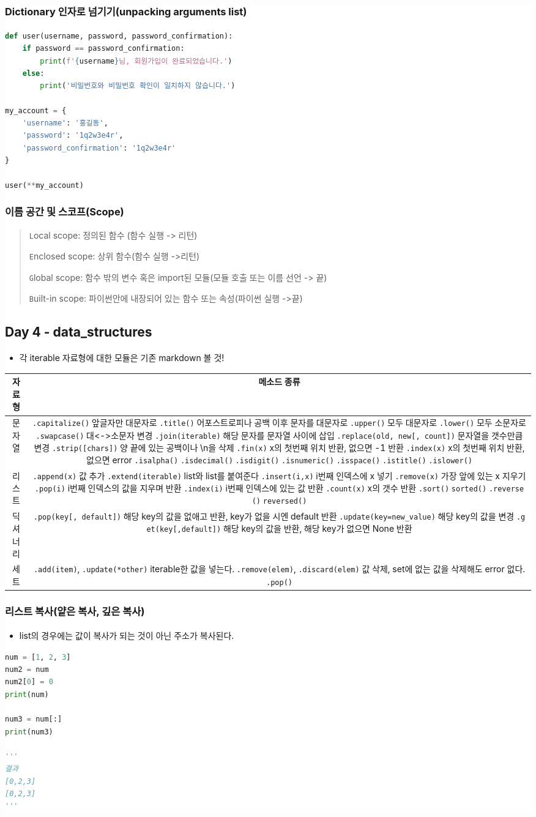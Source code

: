 ### Dictionary 인자로 넘기기(unpacking arguments list)

```python
def user(username, password, password_confirmation):
    if password == password_confirmation:
        print(f'{username}님, 회원가입이 완료되었습니다.')
    else:
        print('비밀번호와 비밀번호 확인이 일치하지 않습니다.')
        
my_account = {
    'username': '홍길동',
    'password': '1q2w3e4r',
    'password_confirmation': '1q2w3e4r'
}

user(**my_account)
```



### 이름 공간 및 스코프(Scope)

> `L`ocal scope: 정의된 함수 (함수 실행 -> 리턴)
>
> `E`nclosed scope: 상위 함수(함수 실행 ->리턴)
>
> `G`lobal scope: 함수 밖의 변수 혹은 import된 모듈(모듈 호출 또는 이름 선언 -> 끝)
>
> `B`uilt-in scope: 파이썬안에 내장되어 있는 함수 또는 속성(파이썬 실행 ->끝)





## Day 4 - data_structures

-  각 iterable 자료형에 대한 모듈은 기존 markdown 볼 것!

|  자료형  |                         메소드 종류                          |
| :------: | :----------------------------------------------------------: |
|  문자열  | `.capitalize()` 앞글자만 대문자로 `.title()` 어포스트로피나 공백 이후 문자를 대문자로 `.upper()` 모두 대문자로 `.lower()` 모두 소문자로 `.swapcase()` 대<->소문자 변경 `.join(iterable)` 해당 문자를 문자열 사이에 삽입 `.replace(old, new[, count])` 문자열을 갯수만큼 변경 `.strip([chars])` 양 끝에 있는 공백이나 \n을 삭제 `.fin(x)` x의 첫번째 위치 반환, 없으면 -1 반환 `.index(x)` x의 첫번째 위치 반환, 없으면 error `.isalpha()` `.isdecimal()` `.isdigit()` `.isnumeric()` `.isspace()` `.istitle()` `.islower()` |
|  리스트  | `.append(x)` 값 추가 `.extend(iterable)` list와 list를 붙여준다 `.insert(i,x)` i번째 인덱스에 x 넣기 `.remove(x)` 가장 앞에 있는 x 지우기 `.pop(i)` i번째 인덱스의 값을 지우며 반환 `.index(i)` i번째 인덱스에 있는 값 반환 `.count(x)` x의 갯수 반환 `.sort()` `sorted()` `.reverse()` `reversed()` |
| 딕셔너리 | `.pop(key[, default])` 해당 key의 값을 없애고 반환, key가 없을 시엔 default 반환 `.update(key=new_value)` 해당 key의 값을 변경 `.get(key[,default])` 해당 key의 값을 반환, 해당 key가 없으면 None 반환 |
|   세트   | `.add(item)`, `.update(*other)` iterable한 값을 넣는다. `.remove(elem)`, `.discard(elem)` 값 삭제, set에 없는 값을 삭제해도 error 없다. `.pop()` |



### 리스트 복사(얕은 복사, 깊은 복사)

- list의 경우에는 값이 복사가 되는 것이 아닌 주소가 복사된다.

```python
num = [1, 2, 3]
num2 = num
num2[0] = 0
print(num)

num3 = num[:]
print(num3)

'''
결과
[0,2,3]
[0,2,3]
'''

```
